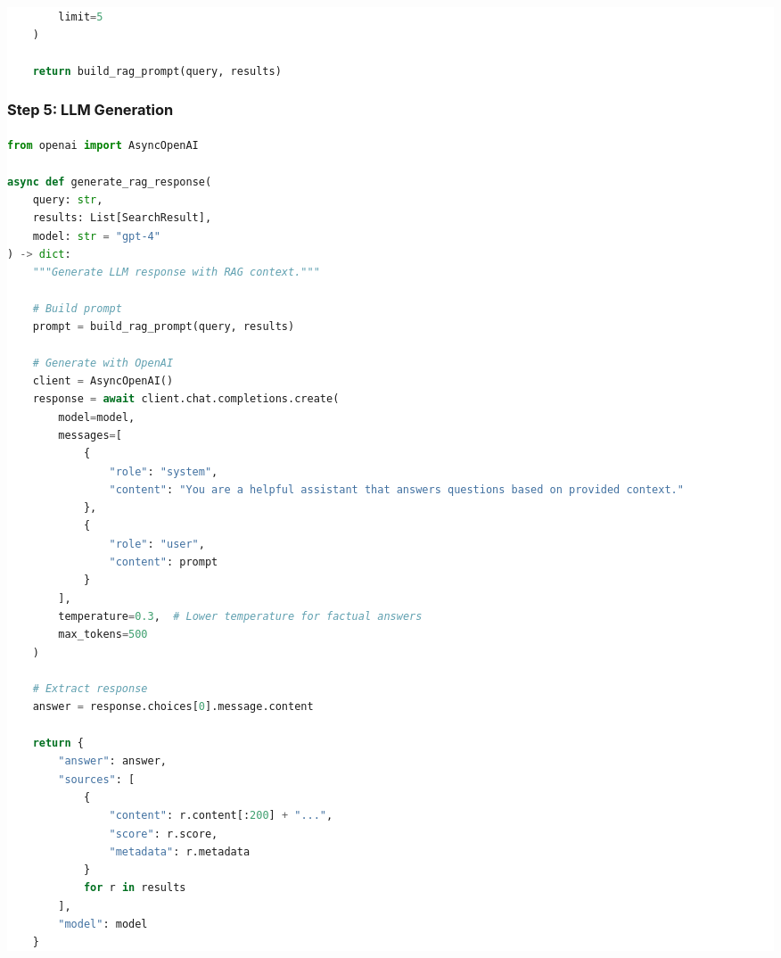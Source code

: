 ```python
        limit=5
    )

    return build_rag_prompt(query, results)
```

### Step 5: LLM Generation

```python
from openai import AsyncOpenAI

async def generate_rag_response(
    query: str,
    results: List[SearchResult],
    model: str = "gpt-4"
) -> dict:
    """Generate LLM response with RAG context."""

    # Build prompt
    prompt = build_rag_prompt(query, results)

    # Generate with OpenAI
    client = AsyncOpenAI()
    response = await client.chat.completions.create(
        model=model,
        messages=[
            {
                "role": "system",
                "content": "You are a helpful assistant that answers questions based on provided context."
            },
            {
                "role": "user",
                "content": prompt
            }
        ],
        temperature=0.3,  # Lower temperature for factual answers
        max_tokens=500
    )

    # Extract response
    answer = response.choices[0].message.content

    return {
        "answer": answer,
        "sources": [
            {
                "content": r.content[:200] + "...",
                "score": r.score,
                "metadata": r.metadata
            }
            for r in results
        ],
        "model": model
    }
```
